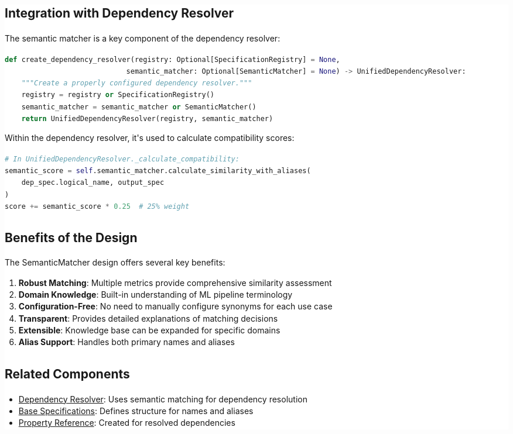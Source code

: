```python
```

## Integration with Dependency Resolver

The semantic matcher is a key component of the dependency resolver:

```python
def create_dependency_resolver(registry: Optional[SpecificationRegistry] = None,
                             semantic_matcher: Optional[SemanticMatcher] = None) -> UnifiedDependencyResolver:
    """Create a properly configured dependency resolver."""
    registry = registry or SpecificationRegistry()
    semantic_matcher = semantic_matcher or SemanticMatcher()
    return UnifiedDependencyResolver(registry, semantic_matcher)
```

Within the dependency resolver, it's used to calculate compatibility scores:

```python
# In UnifiedDependencyResolver._calculate_compatibility:
semantic_score = self.semantic_matcher.calculate_similarity_with_aliases(
    dep_spec.logical_name, output_spec
)
score += semantic_score * 0.25  # 25% weight
```

## Benefits of the Design

The SemanticMatcher design offers several key benefits:

1. **Robust Matching**: Multiple metrics provide comprehensive similarity assessment
2. **Domain Knowledge**: Built-in understanding of ML pipeline terminology
3. **Configuration-Free**: No need to manually configure synonyms for each use case
4. **Transparent**: Provides detailed explanations of matching decisions
5. **Extensible**: Knowledge base can be expanded for specific domains
6. **Alias Support**: Handles both primary names and aliases

## Related Components

- [Dependency Resolver](dependency_resolver.md): Uses semantic matching for dependency resolution
- [Base Specifications](base_specifications.md): Defines structure for names and aliases
- [Property Reference](property_reference.md): Created for resolved dependencies
